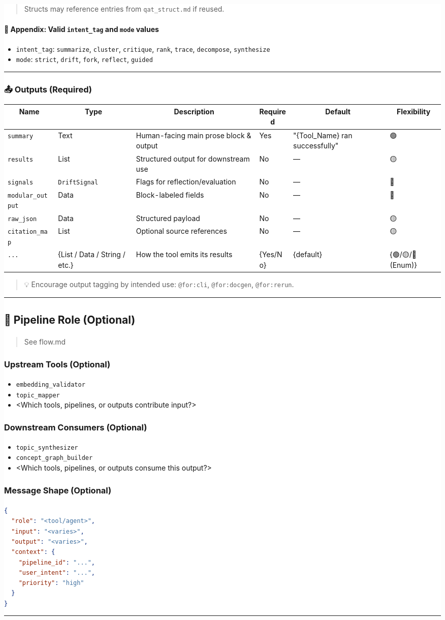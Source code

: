 > Structs may reference entries from `qat_struct.md` if reused.

#### 🔐 Appendix: Valid `intent_tag` and `mode` values

- `intent_tag`: `summarize`, `cluster`, `critique`, `rank`, `trace`, `decompose`, `synthesize`
- `mode`: `strict`, `drift`, `fork`, `reflect`, `guided`

---

### 📤 Outputs (Required)

| Name             | Type                          | Description                              | Required | Default                        | Flexibility        |
|------------------|-------------------------------|------------------------------------------|----------|--------------------------------|--------------------|
| `summary`        | Text                          | Human-facing main prose block & output   | Yes      | "{Tool_Name} ran successfully" | 🟢                 |
| `results`        | List                          | Structured output for downstream use     | No       | —                              | 🟡                 |
| `signals`        | `DriftSignal`                 | Flags for reflection/evaluation          | No       | —                              | 🔴                 |
| `modular_output` | Data                          | Block-labeled fields                     | No       | —                              | 🔴                 |
| `raw_json`       | Data                          | Structured payload                       | No       | —                              | 🟡                 |
| `citation_map`   | List                          | Optional source references               | No       | —                              | 🟡                 |
| `...`            | {List / Data / String / etc.} | How the tool emits its results           | {Yes/No} | {default}                      | {🟢/🟡/🔴 (Enum)} |

> 💡 Encourage output tagging by intended use: `@for:cli`, `@for:docgen`, `@for:rerun`.

---

## 🔄 Pipeline Role (Optional)

> See flow.md

### Upstream Tools (Optional)

- `embedding_validator`
- `topic_mapper`
- <Which tools, pipelines, or outputs contribute input?>

### Downstream Consumers (Optional)

- `topic_synthesizer`
- `concept_graph_builder`
- <Which tools, pipelines, or outputs consume this output?>

### Message Shape (Optional)

```json
{
  "role": "<tool/agent>",
  "input": "<varies>",
  "output": "<varies>",
  "context": {
    "pipeline_id": "...",
    "user_intent": "...",
    "priority": "high"
  }
}
```

---